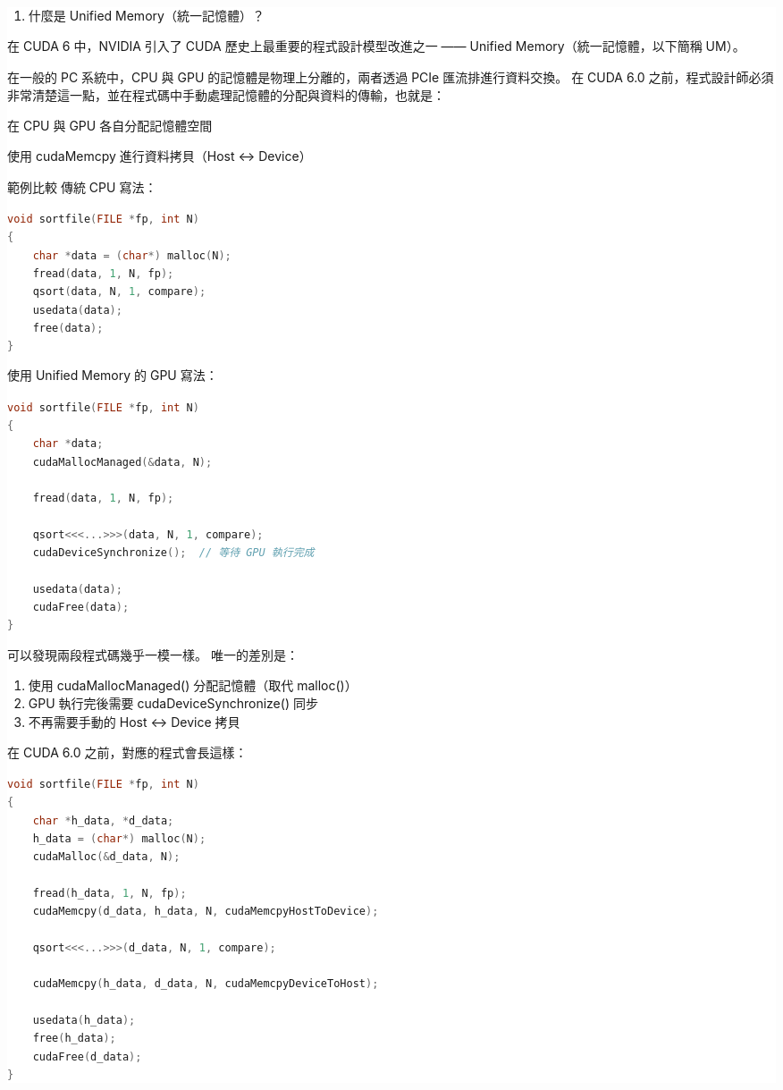 1. 什麼是 Unified Memory（統一記憶體）？

在 CUDA 6 中，NVIDIA 引入了 CUDA 歷史上最重要的程式設計模型改進之一 —— Unified Memory（統一記憶體，以下簡稱 UM）。

在一般的 PC 系統中，CPU 與 GPU 的記憶體是物理上分離的，兩者透過 PCIe 匯流排進行資料交換。
在 CUDA 6.0 之前，程式設計師必須非常清楚這一點，並在程式碼中手動處理記憶體的分配與資料的傳輸，也就是：

在 CPU 與 GPU 各自分配記憶體空間

使用 cudaMemcpy 進行資料拷貝（Host ↔ Device）

範例比較
傳統 CPU 寫法：

``` cpp
void sortfile(FILE *fp, int N)                    
{                                                   
    char *data = (char*) malloc(N);                               
    fread(data, 1, N, fp);                                 
    qsort(data, N, 1, compare);                          
    usedata(data);                                        
    free(data);                                           
}
```

使用 Unified Memory 的 GPU 寫法：

``` cpp
void sortfile(FILE *fp, int N)
{
    char *data;
    cudaMallocManaged(&data, N);
  
    fread(data, 1, N, fp);
  
    qsort<<<...>>>(data, N, 1, compare);
    cudaDeviceSynchronize();  // 等待 GPU 執行完成
  
    usedata(data);
    cudaFree(data);
}
```


可以發現兩段程式碼幾乎一模一樣。
唯一的差別是：
1. 使用 cudaMallocManaged() 分配記憶體（取代 malloc()）
2. GPU 執行完後需要 cudaDeviceSynchronize() 同步
3. 不再需要手動的 Host ↔ Device 拷貝

在 CUDA 6.0 之前，對應的程式會長這樣：

``` cpp
void sortfile(FILE *fp, int N)    
{
    char *h_data, *d_data;                                        
    h_data = (char*) malloc(N); 
    cudaMalloc(&d_data, N); 
 
    fread(h_data, 1, N, fp);   
    cudaMemcpy(d_data, h_data, N, cudaMemcpyHostToDevice);
 
    qsort<<<...>>>(d_data, N, 1, compare);
 
    cudaMemcpy(h_data, d_data, N, cudaMemcpyDeviceToHost);
     
    usedata(h_data);
    free(h_data); 
    cudaFree(d_data);
}
```